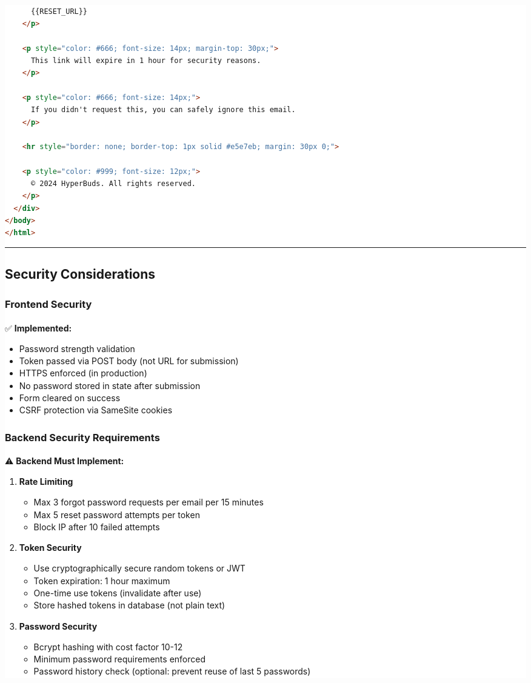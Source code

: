```html
      {{RESET_URL}}
    </p>
    
    <p style="color: #666; font-size: 14px; margin-top: 30px;">
      This link will expire in 1 hour for security reasons.
    </p>
    
    <p style="color: #666; font-size: 14px;">
      If you didn't request this, you can safely ignore this email.
    </p>
    
    <hr style="border: none; border-top: 1px solid #e5e7eb; margin: 30px 0;">
    
    <p style="color: #999; font-size: 12px;">
      © 2024 HyperBuds. All rights reserved.
    </p>
  </div>
</body>
</html>
```

---

## Security Considerations

### Frontend Security

✅ **Implemented:**
- Password strength validation
- Token passed via POST body (not URL for submission)
- HTTPS enforced (in production)
- No password stored in state after submission
- Form cleared on success
- CSRF protection via SameSite cookies

### Backend Security Requirements

⚠️ **Backend Must Implement:**

1. **Rate Limiting**
   - Max 3 forgot password requests per email per 15 minutes
   - Max 5 reset password attempts per token
   - Block IP after 10 failed attempts

2. **Token Security**
   - Use cryptographically secure random tokens or JWT
   - Token expiration: 1 hour maximum
   - One-time use tokens (invalidate after use)
   - Store hashed tokens in database (not plain text)

3. **Password Security**
   - Bcrypt hashing with cost factor 10-12
   - Minimum password requirements enforced
   - Password history check (optional: prevent reuse of last 5 passwords)
